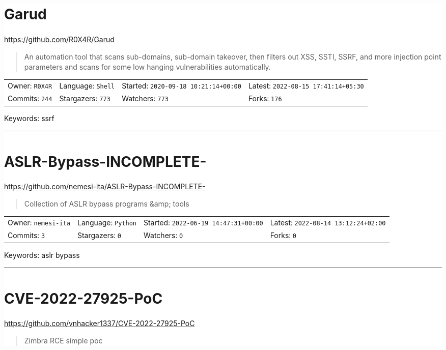 
# Garud

https://github.com/R0X4R/Garud
<blockquote>
An automation tool that scans sub-domains, sub-domain takeover, then filters out XSS, SSTI, SSRF, and more injection point parameters and scans for some low hanging vulnerabilities automatically.
</blockquote>

<table><tr>
<tr><td>Owner: <code>R0X4R</code></td>
    <td>Language: <code>Shell</code></td>
    <td>Started: <code>2020-09-18 10:21:14+00:00</code></td>
    <td>Latest: <code>2022-08-15 17:41:14+05:30</code></td></tr>
<tr><td>Commits: <code>244</code></td>
    <td>Stargazers: <code>773</code></td>
    <td>Watchers: <code>773</code></td>
    <td>Forks: <code>176</code></td></tr>
</table>
Keywords: ssrf

---

# ASLR-Bypass-INCOMPLETE-

https://github.com/nemesi-ita/ASLR-Bypass-INCOMPLETE-
<blockquote>
Collection of ASLR bypass programs &amp;amp; tools
</blockquote>

<table><tr>
<tr><td>Owner: <code>nemesi-ita</code></td>
    <td>Language: <code>Python</code></td>
    <td>Started: <code>2022-06-19 14:47:31+00:00</code></td>
    <td>Latest: <code>2022-08-14 13:12:24+02:00</code></td></tr>
<tr><td>Commits: <code>3</code></td>
    <td>Stargazers: <code>0</code></td>
    <td>Watchers: <code>0</code></td>
    <td>Forks: <code>0</code></td></tr>
</table>
Keywords: aslr bypass

---

# CVE-2022-27925-PoC

https://github.com/vnhacker1337/CVE-2022-27925-PoC
<blockquote>
Zimbra RCE simple poc
</blockquote>
